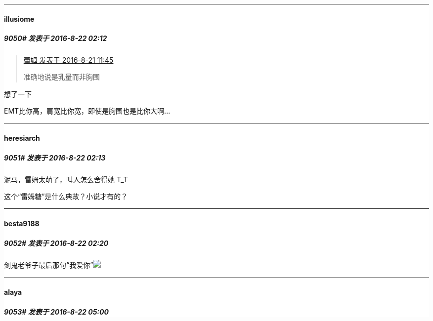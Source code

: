 





-----

####  illusiome  
##### 9050#       发表于 2016-8-22 02:12



<blockquote><a href="httphttps://bbs.saraba1st.com/2b/forum.php?mod=redirect&amp;goto=findpost&amp;pid=33346392&amp;ptid=1136113" target="_blank">蕾姆 发表于 2016-8-21 11:45</a>

准确地说是乳量而非胸围</blockquote>
想了一下

EMT比你高，肩宽比你宽，即使是胸围也是比你大啊...







-----

####  heresiarch  
##### 9051#       发表于 2016-8-22 02:13




泥马，雷姆太萌了，叫人怎么舍得她 T_T


这个“雷姆糖”是什么典故？小说才有的？







-----

####  besta9188  
##### 9052#       发表于 2016-8-22 02:20




剑鬼老爷子最后那句“我爱你”<img src="https://static.saraba1st.com/image/smiley/normal/035.gif" referrerpolicy="no-referrer">







-----

####  alaya  
##### 9053#       发表于 2016-8-22 05:00

